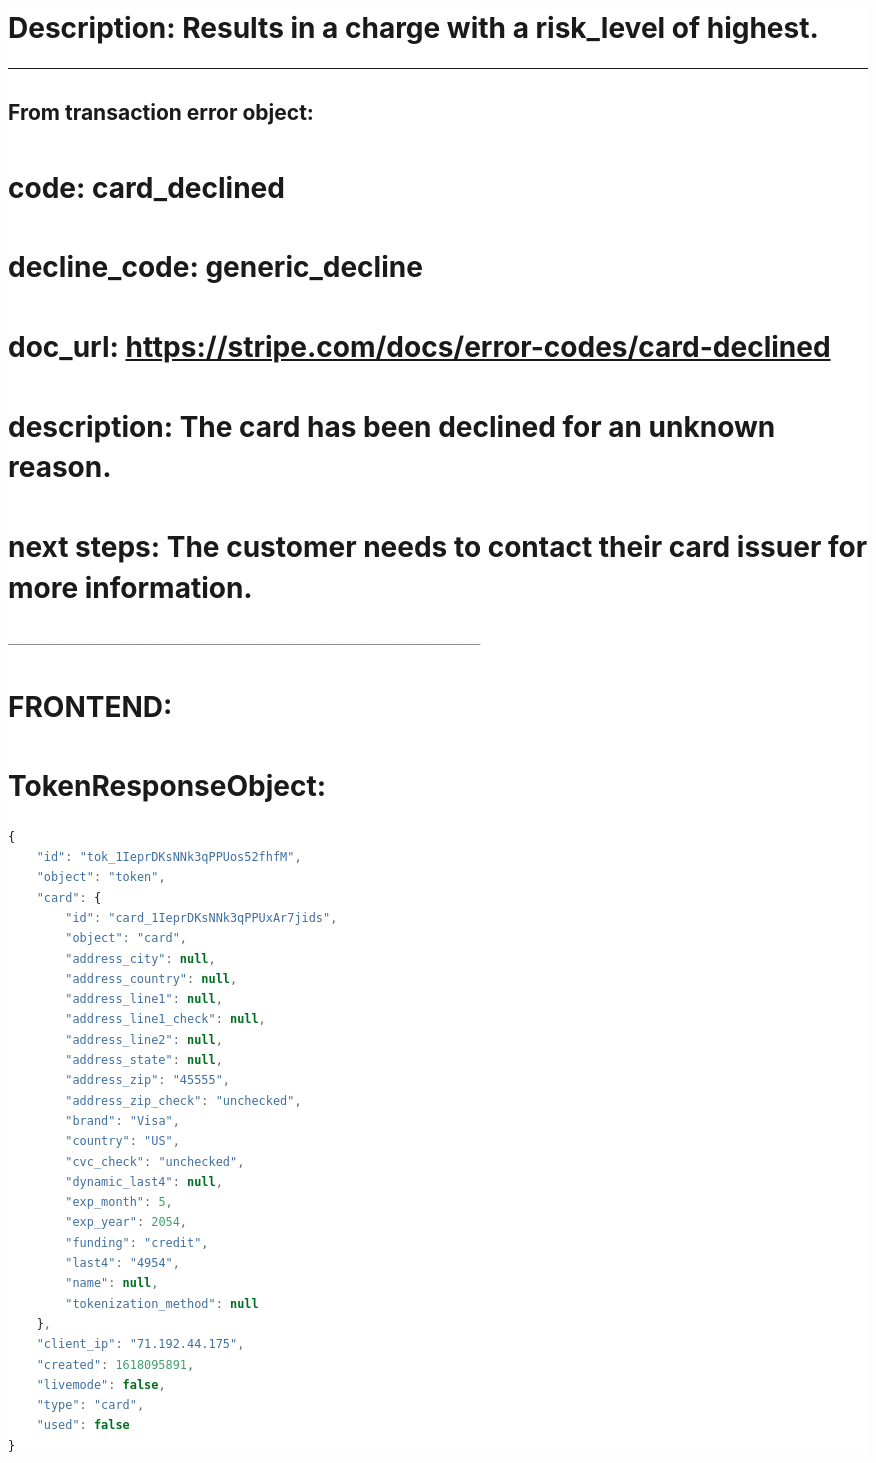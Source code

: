 # Description:     	Results in a charge with a risk_level of highest.
_________________________________________________
## From transaction error object: 

#  code:  					card_declined
#  decline_code:    generic_decline
#  doc_url:         https://stripe.com/docs/error-codes/card-declined
#  description:			The card has been declined for an unknown reason.
#  next steps: 			The customer needs to contact their card issuer for more information.		
	__________________________________________________________________
# FRONTEND:

# TokenResponseObject:
```javascript
{
	"id": "tok_1IeprDKsNNk3qPPUos52fhfM",
	"object": "token",
	"card": {
		"id": "card_1IeprDKsNNk3qPPUxAr7jids",
		"object": "card",
		"address_city": null,
		"address_country": null,
		"address_line1": null,
		"address_line1_check": null,
		"address_line2": null,
		"address_state": null,
		"address_zip": "45555",
		"address_zip_check": "unchecked",
		"brand": "Visa",
		"country": "US",
		"cvc_check": "unchecked",
		"dynamic_last4": null,
		"exp_month": 5,
		"exp_year": 2054,
		"funding": "credit",
		"last4": "4954",
		"name": null,
		"tokenization_method": null
	},
	"client_ip": "71.192.44.175",
	"created": 1618095891,
	"livemode": false,
	"type": "card",
	"used": false
}
```